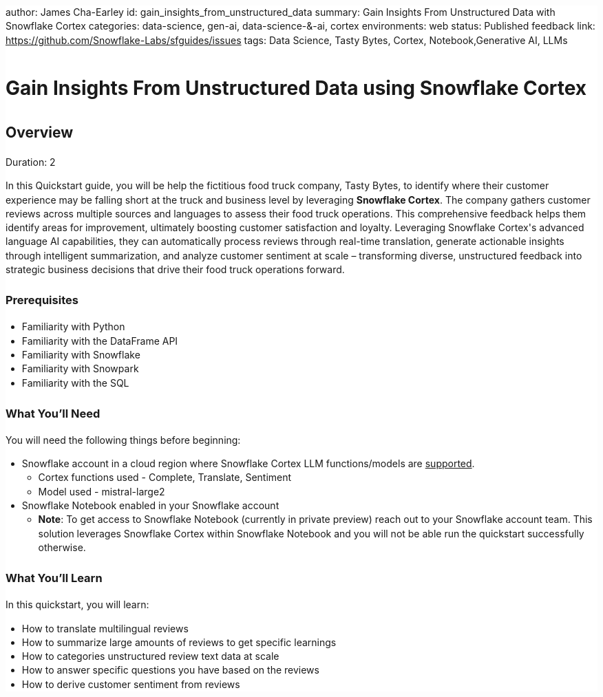 author: James Cha-Earley
id: gain_insights_from_unstructured_data
summary: Gain Insights From Unstructured Data with Snowflake Cortex
categories: data-science, gen-ai, data-science-&-ai, cortex
environments: web
status: Published 
feedback link: https://github.com/Snowflake-Labs/sfguides/issues
tags: Data Science, Tasty Bytes, Cortex, Notebook,Generative AI, LLMs

# Gain Insights From Unstructured Data using Snowflake Cortex

## Overview 
Duration: 2

In this Quickstart guide, you will be help the fictitious food truck company, Tasty Bytes, to identify where their customer experience may be falling short at the truck and business level by leveraging **Snowflake Cortex**. The company gathers customer reviews across multiple sources and languages to assess their food truck operations. This comprehensive feedback helps them identify areas for improvement, ultimately boosting customer satisfaction and loyalty. Leveraging Snowflake Cortex's advanced language AI capabilities, they can automatically process reviews through real-time translation, generate actionable insights through intelligent summarization, and analyze customer sentiment at scale – transforming diverse, unstructured feedback into strategic business decisions that drive their food truck operations forward.

### Prerequisites
* Familiarity with Python
* Familiarity with the DataFrame API
* Familiarity with Snowflake
* Familiarity with Snowpark
* Familiarity with the SQL

### What You’ll Need

You will need the following things before beginning:

* Snowflake account in a cloud region where Snowflake Cortex LLM functions/models are [supported](https://docs.snowflake.com/user-guide/snowflake-cortex/llm-functions#availability).
  * Cortex functions used - Complete, Translate, Sentiment
  * Model used - mistral-large2
* Snowflake Notebook enabled in your Snowflake account
  * **Note**: To get access to Snowflake Notebook (currently in private preview) reach out to your Snowflake account team. This solution leverages Snowflake Cortex within Snowflake Notebook and you will not be able run the quickstart successfully otherwise.

### What You’ll Learn 

In this quickstart, you will learn:
* How to translate multilingual reviews
* How to summarize large amounts of reviews to get specific learnings
* How to categories unstructured review text data at scale
* How to answer specific questions you have based on the reviews 
* How to derive customer sentiment from reviews 
